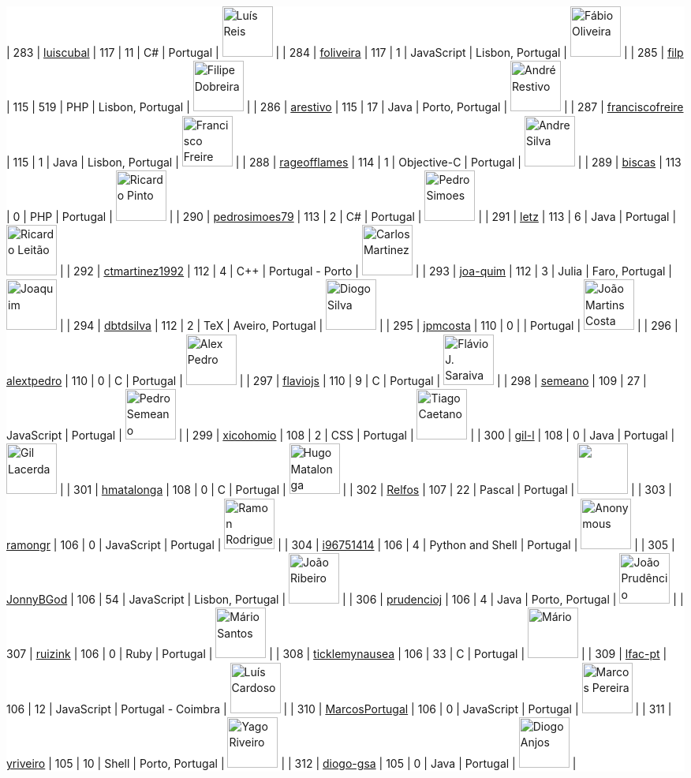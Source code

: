 | 283 | [luiscubal](https://github.com/luiscubal) | 117 | 11 | C# | Portugal | <img src='https://avatars1.githubusercontent.com/u/255922?v=3&s=64' width='64' height='64' title='Luís Reis'> |
| 284 | [foliveira](https://github.com/foliveira) | 117 | 1 | JavaScript | Lisbon, Portugal | <img src='https://avatars0.githubusercontent.com/u/583162?v=3&s=64' width='64' height='64' title='Fábio Oliveira'> |
| 285 | [filp](https://github.com/filp) | 115 | 519 | PHP | Lisbon, Portugal | <img src='https://avatars0.githubusercontent.com/u/382538?v=3&s=64' width='64' height='64' title='Filipe Dobreira'> |
| 286 | [arestivo](https://github.com/arestivo) | 115 | 17 | Java | Porto, Portugal | <img src='https://avatars0.githubusercontent.com/u/35626?v=3&s=64' width='64' height='64' title='André Restivo'> |
| 287 | [franciscofreire](https://github.com/franciscofreire) | 115 | 1 | Java | Lisbon, Portugal | <img src='https://avatars3.githubusercontent.com/u/4529567?v=3&s=64' width='64' height='64' title='Francisco Freire'> |
| 288 | [rageofflames](https://github.com/rageofflames) | 114 | 1 | Objective-C | Portugal | <img src='https://avatars1.githubusercontent.com/u/5713114?v=3&s=64' width='64' height='64' title='Andre Silva'> |
| 289 | [biscas](https://github.com/biscas) | 113 | 0 | PHP | Portugal | <img src='https://avatars2.githubusercontent.com/u/5636797?v=3&s=64' width='64' height='64' title='Ricardo Pinto'> |
| 290 | [pedrosimoes79](https://github.com/pedrosimoes79) | 113 | 2 | C# | Portugal | <img src='https://avatars1.githubusercontent.com/u/2997355?v=3&s=64' width='64' height='64' title='Pedro Simoes'> |
| 291 | [letz](https://github.com/letz) | 113 | 6 | Java | Portugal | <img src='https://avatars2.githubusercontent.com/u/1807341?v=3&s=64' width='64' height='64' title='Ricardo Leitão'> |
| 292 | [ctmartinez1992](https://github.com/ctmartinez1992) | 112 | 4 | C++ | Portugal - Porto | <img src='https://avatars0.githubusercontent.com/u/3924487?v=3&s=64' width='64' height='64' title='Carlos Martinez'> |
| 293 | [joa-quim](https://github.com/joa-quim) | 112 | 3 | Julia | Faro, Portugal | <img src='https://avatars0.githubusercontent.com/u/537321?v=3&s=64' width='64' height='64' title='Joaquim'> |
| 294 | [dbtdsilva](https://github.com/dbtdsilva) | 112 | 2 | TeX | Aveiro, Portugal | <img src='https://avatars3.githubusercontent.com/u/6236266?v=3&s=64' width='64' height='64' title='Diogo Silva'> |
| 295 | [jpmcosta](https://github.com/jpmcosta) | 110 | 0 |  | Portugal | <img src='https://avatars3.githubusercontent.com/u/479016?v=3&s=64' width='64' height='64' title='João Martins Costa'> |
| 296 | [alextpedro](https://github.com/alextpedro) | 110 | 0 | C | Portugal | <img src='https://avatars1.githubusercontent.com/u/5782944?v=3&s=64' width='64' height='64' title='Alex Pedro'> |
| 297 | [flaviojs](https://github.com/flaviojs) | 110 | 9 | C | Portugal | <img src='https://avatars1.githubusercontent.com/u/1009600?v=3&s=64' width='64' height='64' title='Flávio J. Saraiva'> |
| 298 | [semeano](https://github.com/semeano) | 109 | 27 | JavaScript | Portugal | <img src='https://avatars3.githubusercontent.com/u/2123625?v=3&s=64' width='64' height='64' title='Pedro Semeano'> |
| 299 | [xicohomio](https://github.com/xicohomio) | 108 | 2 | CSS | Portugal | <img src='https://avatars2.githubusercontent.com/u/9074160?v=3&s=64' width='64' height='64' title='Tiago Caetano'> |
| 300 | [gil-l](https://github.com/gil-l) | 108 | 0 | Java | Portugal | <img src='https://avatars1.githubusercontent.com/u/5663618?v=3&s=64' width='64' height='64' title='Gil Lacerda'> |
| 301 | [hmatalonga](https://github.com/hmatalonga) | 108 | 0 | C | Portugal | <img src='https://avatars0.githubusercontent.com/u/7048075?v=3&s=64' width='64' height='64' title='Hugo Matalonga'> |
| 302 | [Relfos](https://github.com/Relfos) | 107 | 22 | Pascal | Portugal | <img src='https://avatars1.githubusercontent.com/u/6756286?v=3&s=64' width='64' height='64' title=''> |
| 303 | [ramongr](https://github.com/ramongr) | 106 | 0 | JavaScript | Portugal | <img src='https://avatars3.githubusercontent.com/u/3247480?v=3&s=64' width='64' height='64' title='Ramon Rodrigues'> |
| 304 | [i96751414](https://github.com/i96751414) | 106 | 4 | Python and Shell | Portugal | <img src='https://avatars2.githubusercontent.com/u/876415?v=3&s=400' width='64' height='64' title='Anonymous'> |
| 305 | [JonnyBGod](https://github.com/JonnyBGod) | 106 | 54 | JavaScript | Lisbon, Portugal | <img src='https://avatars0.githubusercontent.com/u/405206?v=3&s=64' width='64' height='64' title='João Ribeiro'> |
| 306 | [prudencioj](https://github.com/prudencioj) | 106 | 4 | Java | Porto, Portugal | <img src='https://avatars0.githubusercontent.com/u/1208223?v=3&s=64' width='64' height='64' title='João Prudêncio'> |
| 307 | [ruizink](https://github.com/ruizink) | 106 | 0 | Ruby | Portugal | <img src='https://avatars1.githubusercontent.com/u/1101377?v=3&s=64' width='64' height='64' title='Mário Santos'> |
| 308 | [ticklemynausea](https://github.com/ticklemynausea) | 106 | 33 | C | Portugal | <img src='https://avatars3.githubusercontent.com/u/278460?v=3&s=64' width='64' height='64' title='Mário'> |
| 309 | [lfac-pt](https://github.com/lfac-pt) | 106 | 12 | JavaScript | Portugal - Coimbra | <img src='https://avatars3.githubusercontent.com/u/969146?v=3&s=64' width='64' height='64' title='Luís Cardoso'> |
| 310 | [MarcosPortugal](https://github.com/MarcosPortugal) | 106 | 0 | JavaScript | Portugal | <img src='https://avatars2.githubusercontent.com/u/3464445?v=3&s=64' width='64' height='64' title='Marcos Pereira'> |
| 311 | [yriveiro](https://github.com/yriveiro) | 105 | 10 | Shell | Porto, Portugal | <img src='https://avatars3.githubusercontent.com/u/934763?v=3&s=64' width='64' height='64' title='Yago Riveiro'> |
| 312 | [diogo-gsa](https://github.com/diogo-gsa) | 105 | 0 | Java | Portugal | <img src='https://avatars0.githubusercontent.com/u/3651048?v=3&s=64' width='64' height='64' title='Diogo Anjos'> |